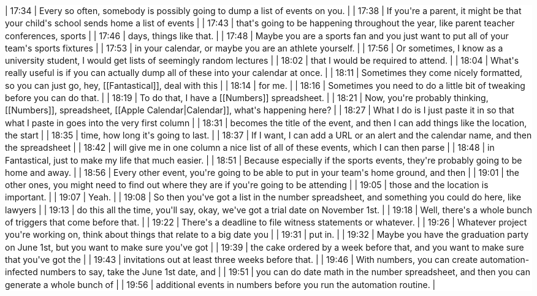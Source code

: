 | 17:34      | Every so often, somebody is possibly going to dump a list of events on you.                                            |
| 17:38      | If you're a parent, it might be that your child's school sends home a list of events                                   |
| 17:43      | that's going to be happening throughout the year, like parent teacher conferences, sports                              |
| 17:46      | days, things like that.                                                                                                |
| 17:48      | Maybe you are a sports fan and you just want to put all of your team's sports fixtures                                 |
| 17:53      | in your calendar, or maybe you are an athlete yourself.                                                                |
| 17:56      | Or sometimes, I know as a university student, I would get lists of seemingly random lectures                           |
| 18:02      | that I would be required to attend.                                                                                    |
| 18:04      | What's really useful is if you can actually dump all of these into your calendar at once.                              |
| 18:11      | Sometimes they come nicely formatted, so you can just go, hey, [[Fantastical]], deal with this                         |
| 18:14      | for me.                                                                                                                |
| 18:16      | Sometimes you need to do a little bit of tweaking before you can do that.                                              |
| 18:19      | To do that, I have a [[Numbers]] spreadsheet.                                                                          |
| 18:21      | Now, you're probably thinking, [[Numbers]], spreadsheet, [[Apple Calendar\|Calendar]], what's happening here?          |
| 18:27      | What I do is I just paste it in so that what I paste in goes into the very first column                                |
| 18:31      | becomes the title of the event, and then I can add things like the location, the start                                 |
| 18:35      | time, how long it's going to last.                                                                                     |
| 18:37      | If I want, I can add a URL or an alert and the calendar name, and then the spreadsheet                                 |
| 18:42      | will give me in one column a nice list of all of these events, which I can then parse                                  |
| 18:48      | in Fantastical, just to make my life that much easier.                                                                 |
| 18:51      | Because especially if the sports events, they're probably going to be home and away.                                   |
| 18:56      | Every other event, you're going to be able to put in your team's home ground, and then                                 |
| 19:01      | the other ones, you might need to find out where they are if you're going to be attending                              |
| 19:05      | those and the location is important.                                                                                   |
| 19:07      | Yeah.                                                                                                                  |
| 19:08      | So then you've got a list in the number spreadsheet, and something you could do here, like lawyers                     |
| 19:13      | do this all the time, you'll say, okay, we've got a trial date on November 1st.                                        |
| 19:18      | Well, there's a whole bunch of triggers that come before that.                                                         |
| 19:22      | There's a deadline to file witness statements or whatever.                                                             |
| 19:26      | Whatever project you're working on, think about things that relate to a big date you                                   |
| 19:31      | put in.                                                                                                                |
| 19:32      | Maybe you have the graduation party on June 1st, but you want to make sure you've got                                  |
| 19:39      | the cake ordered by a week before that, and you want to make sure that you've got the                                  |
| 19:43      | invitations out at least three weeks before that.                                                                      |
| 19:46      | With numbers, you can create automation-infected numbers to say, take the June 1st date, and                           |
| 19:51      | you can do date math in the number spreadsheet, and then you can generate a whole bunch of                             |
| 19:56      | additional events in numbers before you run the automation routine.                                                    |